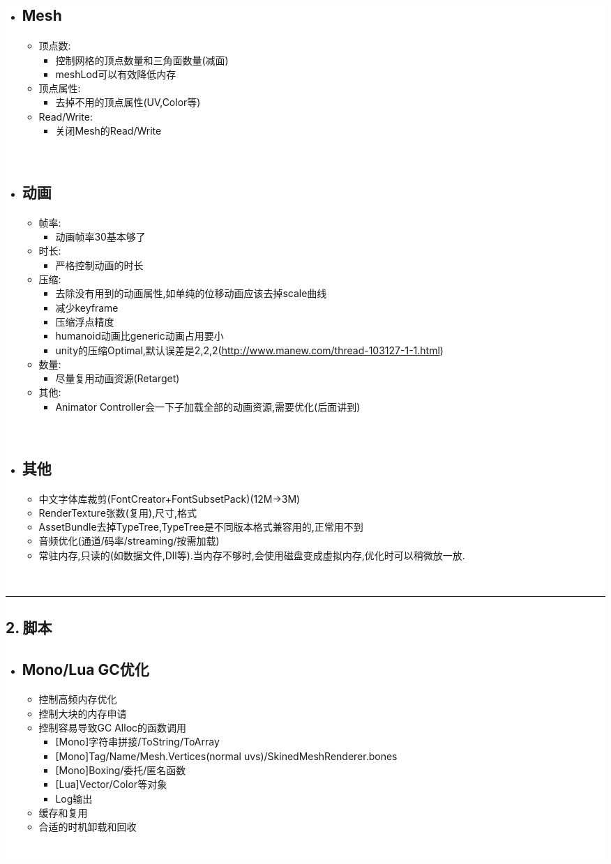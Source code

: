 * ## **Mesh**
  + 顶点数:
    - 控制网格的顶点数量和三角面数量(减面)
    - meshLod可以有效降低内存
  + 顶点属性:
    - 去掉不用的顶点属性(UV,Color等)
  + Read/Write:
    - 关闭Mesh的Read/Write
<br/>

* ## **动画**
  + 帧率:
    - 动画帧率30基本够了
  + 时长:
    - 严格控制动画的时长
  + 压缩:
    - 去除没有用到的动画属性,如单纯的位移动画应该去掉scale曲线
    - 减少keyframe
    - 压缩浮点精度
    - humanoid动画比generic动画占用要小
    - unity的压缩Optimal,默认误差是2,2,2(http://www.manew.com/thread-103127-1-1.html)
  + 数量:
    - 尽量复用动画资源(Retarget)
  + 其他:
    - Animator Controller会一下子加载全部的动画资源,需要优化(后面讲到)
<br/>

* ## **其他**
  + 中文字体库裁剪(FontCreator+FontSubsetPack)(12M->3M)
  + RenderTexture张数(复用),尺寸,格式
  + AssetBundle去掉TypeTree,TypeTree是不同版本格式兼容用的,正常用不到
  + 音频优化(通道/码率/streaming/按需加载)
  + 常驻内存,只读的(如数据文件,Dll等).当内存不够时,会使用磁盘变成虚拟内存,优化时可以稍微放一放.
<br/>

------------------------
<span id='2'/>

## **2. 脚本**
* ## **Mono/Lua GC优化**
  + 控制高频内存优化
  + 控制大块的内存申请
  + 控制容易导致GC Alloc的函数调用
    - [Mono]字符串拼接/ToString/ToArray
    - [Mono]Tag/Name/Mesh.Vertices(normal uvs)/SkinedMeshRenderer.bones
    - [Mono]Boxing/委托/匿名函数
    - [Lua]Vector/Color等对象
    - Log输出
  + 缓存和复用
  + 合适的时机卸载和回收
<br/>
